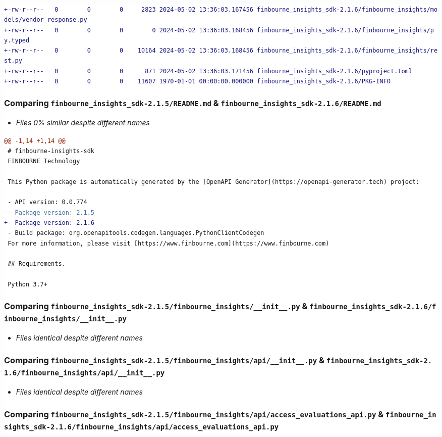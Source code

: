 ```diff
+-rw-r--r--   0        0        0     2823 2024-05-02 13:36:03.167456 finbourne_insights_sdk-2.1.6/finbourne_insights/models/vendor_response.py
+-rw-r--r--   0        0        0        0 2024-05-02 13:36:03.168456 finbourne_insights_sdk-2.1.6/finbourne_insights/py.typed
+-rw-r--r--   0        0        0    10164 2024-05-02 13:36:03.168456 finbourne_insights_sdk-2.1.6/finbourne_insights/rest.py
+-rw-r--r--   0        0        0      871 2024-05-02 13:36:03.171456 finbourne_insights_sdk-2.1.6/pyproject.toml
+-rw-r--r--   0        0        0    11607 1970-01-01 00:00:00.000000 finbourne_insights_sdk-2.1.6/PKG-INFO
```

### Comparing `finbourne_insights_sdk-2.1.5/README.md` & `finbourne_insights_sdk-2.1.6/README.md`

 * *Files 0% similar despite different names*

```diff
@@ -1,14 +1,14 @@
 # finbourne-insights-sdk
 FINBOURNE Technology
 
 This Python package is automatically generated by the [OpenAPI Generator](https://openapi-generator.tech) project:
 
 - API version: 0.0.774
-- Package version: 2.1.5
+- Package version: 2.1.6
 - Build package: org.openapitools.codegen.languages.PythonClientCodegen
 For more information, please visit [https://www.finbourne.com](https://www.finbourne.com)
 
 ## Requirements.
 
 Python 3.7+
```

### Comparing `finbourne_insights_sdk-2.1.5/finbourne_insights/__init__.py` & `finbourne_insights_sdk-2.1.6/finbourne_insights/__init__.py`

 * *Files identical despite different names*

### Comparing `finbourne_insights_sdk-2.1.5/finbourne_insights/api/__init__.py` & `finbourne_insights_sdk-2.1.6/finbourne_insights/api/__init__.py`

 * *Files identical despite different names*

### Comparing `finbourne_insights_sdk-2.1.5/finbourne_insights/api/access_evaluations_api.py` & `finbourne_insights_sdk-2.1.6/finbourne_insights/api/access_evaluations_api.py`
